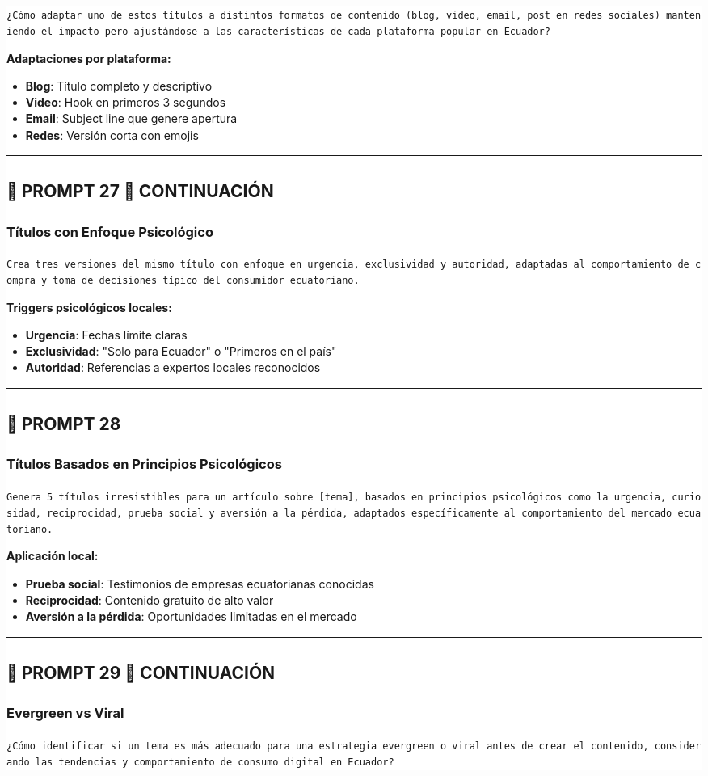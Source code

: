 ```
¿Cómo adaptar uno de estos títulos a distintos formatos de contenido (blog, video, email, post en redes sociales) manteniendo el impacto pero ajustándose a las características de cada plataforma popular en Ecuador?
```

**Adaptaciones por plataforma:**
- **Blog**: Título completo y descriptivo
- **Video**: Hook en primeros 3 segundos
- **Email**: Subject line que genere apertura
- **Redes**: Versión corta con emojis

---

## 📝 **PROMPT 27** 🔗 CONTINUACIÓN
### Títulos con Enfoque Psicológico

```
Crea tres versiones del mismo título con enfoque en urgencia, exclusividad y autoridad, adaptadas al comportamiento de compra y toma de decisiones típico del consumidor ecuatoriano.
```

**Triggers psicológicos locales:**
- **Urgencia**: Fechas límite claras
- **Exclusividad**: "Solo para Ecuador" o "Primeros en el país"
- **Autoridad**: Referencias a expertos locales reconocidos

---

## 📝 **PROMPT 28**
### Títulos Basados en Principios Psicológicos

```
Genera 5 títulos irresistibles para un artículo sobre [tema], basados en principios psicológicos como la urgencia, curiosidad, reciprocidad, prueba social y aversión a la pérdida, adaptados específicamente al comportamiento del mercado ecuatoriano.
```

**Aplicación local:**
- **Prueba social**: Testimonios de empresas ecuatorianas conocidas
- **Reciprocidad**: Contenido gratuito de alto valor
- **Aversión a la pérdida**: Oportunidades limitadas en el mercado

---

## 📝 **PROMPT 29** 🔗 CONTINUACIÓN
### Evergreen vs Viral

```
¿Cómo identificar si un tema es más adecuado para una estrategia evergreen o viral antes de crear el contenido, considerando las tendencias y comportamiento de consumo digital en Ecuador?
```
